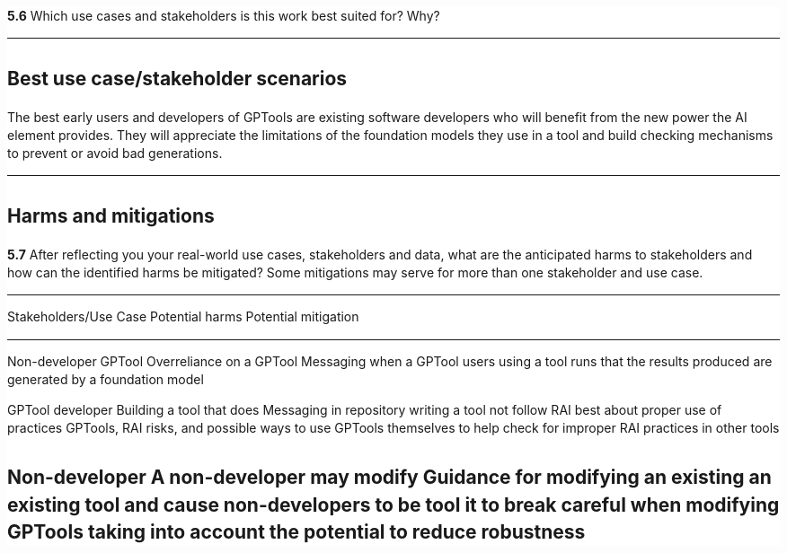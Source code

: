 **5.6** Which use cases and stakeholders is this work best suited for?
Why?

  -----------------------------------------------------------------------
  Best use case/stakeholder scenarios
  -----------------------------------------------------------------------
  The best early users and developers of GPTools are existing software
  developers who will benefit from the new power the AI element provides.
  They will appreciate the limitations of the foundation models they use
  in a tool and build checking mechanisms to prevent or avoid bad
  generations.

  -----------------------------------------------------------------------

## Harms and mitigations

**5.7** After reflecting you your real-world use cases, stakeholders and
data, what are the anticipated harms to stakeholders and how can the
identified harms be mitigated? Some mitigations may serve for more than
one stakeholder and use case.

  ------------------------------------------------------------------------
  Stakeholders/Use Case Potential harms            Potential mitigation
  --------------------- -------------------------- -----------------------
  Non-developer GPTool  Overreliance on a GPTool   Messaging when a GPTool
  users using a tool                               runs that the results
                                                   produced are generated
                                                   by a foundation model

  GPTool developer      Building a tool that does  Messaging in repository
  writing a tool        not follow RAI best        about proper use of
                        practices                  GPTools, RAI risks, and
                                                   possible ways to use
                                                   GPTools themselves to
                                                   help check for improper
                                                   RAI practices in other
                                                   tools

  Non-developer         A non-developer may modify Guidance for
  modifying an existing an existing tool and cause non-developers to be
  tool                  it to break                careful when modifying
                                                   GPTools taking into
                                                   account the potential
                                                   to reduce robustness
  ------------------------------------------------------------------------
